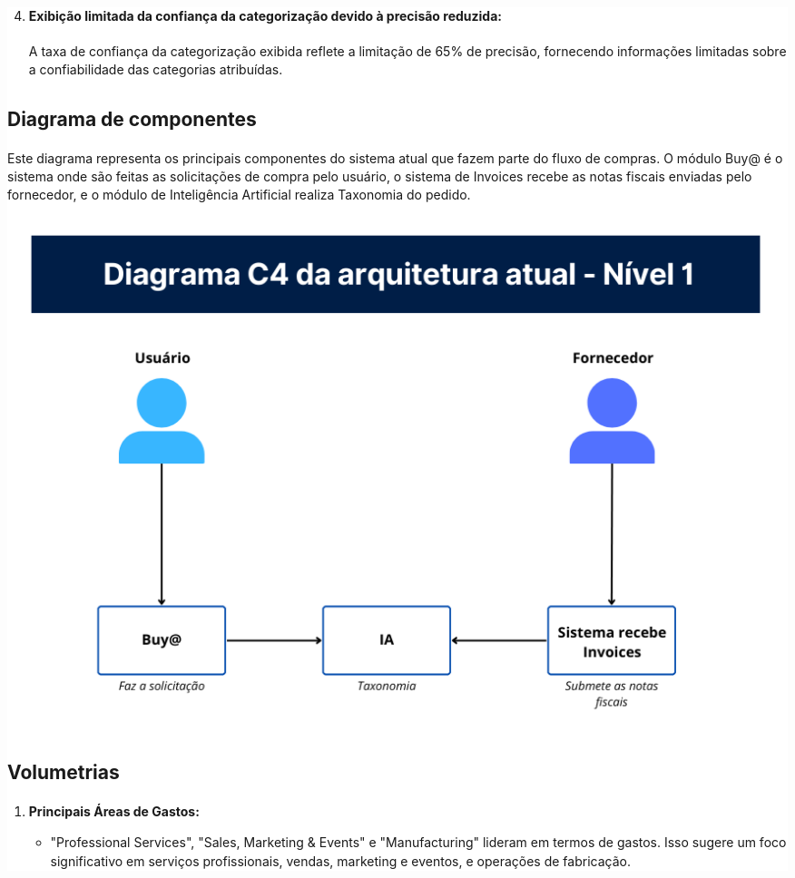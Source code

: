 4. <h4>Exibição limitada da confiança da categorização devido à precisão reduzida:</h4> A taxa de confiança da categorização exibida reflete a limitação de 65% de precisão, fornecendo informações limitadas sobre a confiabilidade das categorias atribuídas.

## Diagrama de componentes

Este diagrama representa os principais componentes do sistema atual que fazem parte do fluxo de compras.
O módulo Buy@ é o sistema onde são feitas as solicitações de compra pelo usuário, o sistema de Invoices recebe as notas fiscais enviadas pelo fornecedor, e o módulo de Inteligência Artificial realiza Taxonomia do pedido.

![Diagrama C4](./assets/diagrama%20C4.png)

## Volumetrias

1.  **Principais Áreas de Gastos:**

    -   "Professional Services", "Sales, Marketing & Events" e "Manufacturing" lideram em termos de gastos. Isso sugere um foco significativo em serviços profissionais, vendas, marketing e eventos, e operações de fabricação.
